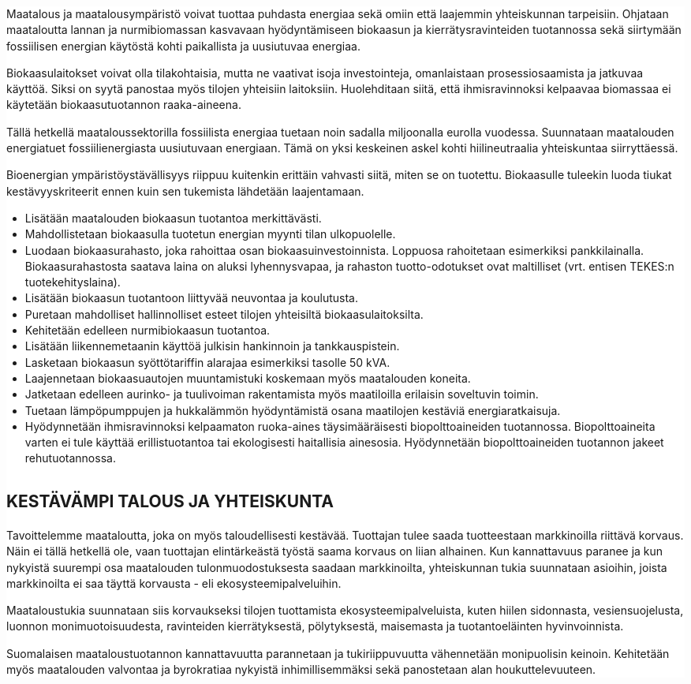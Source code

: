 
Maatalous ja maatalousympäristö voivat tuottaa puhdasta energiaa sekä omiin että laajemmin yhteiskunnan tarpeisiin. Ohjataan maataloutta lannan ja nurmibiomassan kasvavaan hyödyntämiseen biokaasun ja kierrätysravinteiden tuotannossa sekä siirtymään fossiilisen energian käytöstä kohti paikallista ja uusiutuvaa energiaa.


Biokaasulaitokset voivat olla tilakohtaisia, mutta ne vaativat isoja investointeja, omanlaistaan prosessiosaamista ja jatkuvaa käyttöä. Siksi on syytä panostaa myös tilojen yhteisiin laitoksiin. Huolehditaan siitä, että ihmisravinnoksi kelpaavaa biomassaa ei käytetään biokaasutuotannon raaka-aineena.


Tällä hetkellä maataloussektorilla fossiilista energiaa tuetaan noin sadalla miljoonalla eurolla vuodessa. Suunnataan maatalouden energiatuet fossiilienergiasta uusiutuvaan energiaan. Tämä on yksi keskeinen askel kohti hiilineutraalia yhteiskuntaa siirryttäessä.


Bioenergian ympäristöystävällisyys riippuu kuitenkin erittäin vahvasti siitä, miten se on tuotettu. Biokaasulle tuleekin luoda tiukat kestävyyskriteerit ennen kuin sen tukemista lähdetään laajentamaan.


* Lisätään maatalouden biokaasun tuotantoa merkittävästi.
* Mahdollistetaan biokaasulla tuotetun energian myynti tilan ulkopuolelle.
* Luodaan biokaasurahasto, joka rahoittaa osan biokaasuinvestoinnista. Loppuosa rahoitetaan esimerkiksi pankkilainalla. Biokaasurahastosta saatava laina on aluksi lyhennysvapaa, ja rahaston tuotto-odotukset ovat maltilliset (vrt. entisen TEKES:n tuotekehityslaina).
* Lisätään biokaasun tuotantoon liittyvää neuvontaa ja koulutusta.
* Puretaan mahdolliset hallinnolliset esteet tilojen yhteisiltä biokaasulaitoksilta.
* Kehitetään edelleen nurmibiokaasun tuotantoa.
* Lisätään liikennemetaanin käyttöä julkisin hankinnoin ja tankkauspistein.
* Lasketaan biokaasun syöttötariffin alarajaa esimerkiksi tasolle 50 kVA.
* Laajennetaan biokaasuautojen muuntamistuki koskemaan myös maatalouden koneita.
* Jatketaan edelleen aurinko- ja tuulivoiman rakentamista myös maatiloilla erilaisin soveltuvin toimin.
* Tuetaan lämpöpumppujen ja hukkalämmön hyödyntämistä osana maatilojen kestäviä energiaratkaisuja.
* Hyödynnetään ihmisravinnoksi kelpaamaton ruoka-aines täysimääräisesti biopolttoaineiden tuotannossa. Biopolttoaineita varten ei tule käyttää erillistuotantoa tai ekologisesti haitallisia ainesosia. Hyödynnetään biopolttoaineiden tuotannon jakeet rehutuotannossa.


## KESTÄVÄMPI TALOUS JA YHTEISKUNTA


Tavoittelemme maataloutta, joka on myös taloudellisesti kestävää. Tuottajan tulee saada tuotteestaan markkinoilla riittävä korvaus. Näin ei tällä hetkellä ole, vaan tuottajan elintärkeästä työstä saama korvaus on liian alhainen. Kun kannattavuus paranee ja kun nykyistä suurempi osa maatalouden tulonmuodostuksesta saadaan markkinoilta, yhteiskunnan tukia suunnataan asioihin, joista markkinoilta ei saa täyttä korvausta - eli ekosysteemipalveluihin.


Maataloustukia suunnataan siis korvaukseksi tilojen tuottamista ekosysteemipalveluista, kuten hiilen sidonnasta, vesiensuojelusta, luonnon monimuotoisuudesta, ravinteiden kierrätyksestä, pölytyksestä, maisemasta ja tuotantoeläinten hyvinvoinnista.


Suomalaisen maataloustuotannon kannattavuutta parannetaan ja tukiriippuvuutta vähennetään monipuolisin keinoin. Kehitetään myös maatalouden valvontaa ja byrokratiaa nykyistä inhimillisemmäksi sekä panostetaan alan houkuttelevuuteen.
